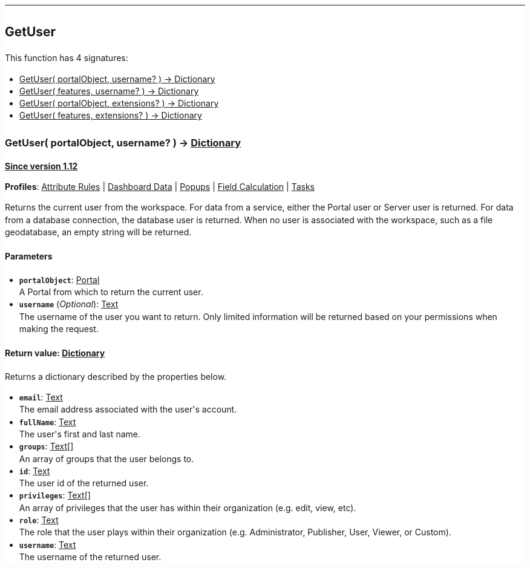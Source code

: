 
---------------------

## GetUser

This function has 4 signatures:

- [GetUser( portalObject, username? ) -> Dictionary](#getuser1)
- [GetUser( features, username? ) -> Dictionary](#getuser2)
- [GetUser( portalObject, extensions? ) -> Dictionary](#getuser3)
- [GetUser( features, extensions? ) -> Dictionary](#getuser4)

<a name="getuser1"></a>
### GetUser( portalObject, username? ) -> [Dictionary](../../guide/types/#dictionary)

**[Since version 1.12](../../guide/version-matrix)**

**Profiles**: [Attribute Rules](../../guide/profiles/#attribute-rules) | [Dashboard Data](../../guide/profiles/#dashboard-data) | [Popups](../../guide/profiles/#popups) | [Field Calculation](../../guide/profiles/#field-calculation) | [Tasks](../../guide/profiles/#tasks)

Returns the current user from the workspace. For data from a service, either the Portal user or Server user is returned. For data from a database connection, the database user is returned. When no user is associated with the workspace, such as a file geodatabase, an empty string will be returned.

#### Parameters

- **`portalObject`**: [Portal](../../guide/types/#portal)  
A Portal from which to return the current user.
- **`username`** (_Optional_): [Text](../../guide/types/#text)  
The username of the user you want to return. Only limited information will be returned based on your permissions when making the request.

#### Return value: [Dictionary](../../guide/types/#dictionary)

Returns a dictionary described by the properties below.

- **`email`**: [Text](../../guide/types/#text)  
The email address associated with the user's account.
- **`fullName`**: [Text](../../guide/types/#text)  
The user's first and last name.
- **`groups`**: [Text[]](../../guide/types/#text)  
An array of groups that the user belongs to.
- **`id`**: [Text](../../guide/types/#text)  
The user id of the returned user.
- **`privileges`**: [Text[]](../../guide/types/#text)  
An array of privileges that the user has within their organization (e.g. edit, view, etc).
- **`role`**: [Text](../../guide/types/#text)  
The role that the user plays within their organization (e.g. Administrator, Publisher, User, Viewer, or Custom).
- **`username`**: [Text](../../guide/types/#text)  
The username of the returned user.
